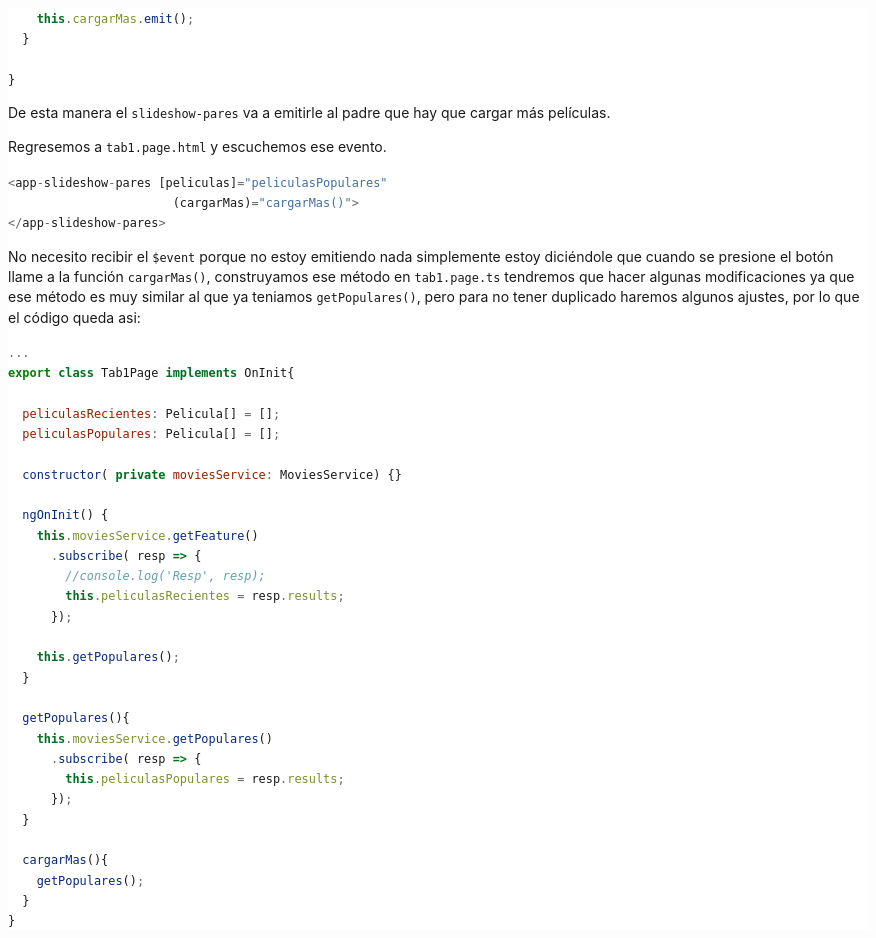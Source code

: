 ```js
    this.cargarMas.emit();
  }

}
```

De esta manera el `slideshow-pares` va a emitirle al padre que hay que cargar más películas.

Regresemos a `tab1.page.html` y escuchemos ese evento.

```js
<app-slideshow-pares [peliculas]="peliculasPopulares"
                       (cargarMas)="cargarMas()">
</app-slideshow-pares>
```

No necesito recibir el `$event` porque no estoy emitiendo nada simplemente estoy diciéndole que cuando se presione el botón llame a la función `cargarMas()`, construyamos ese
método en `tab1.page.ts` tendremos que hacer algunas modificaciones ya que ese método es muy similar al que ya teniamos `getPopulares()`, pero para no tener duplicado haremos algunos ajustes, por lo que el código queda asi:

```js
...
export class Tab1Page implements OnInit{

  peliculasRecientes: Pelicula[] = [];
  peliculasPopulares: Pelicula[] = [];

  constructor( private moviesService: MoviesService) {}

  ngOnInit() {
    this.moviesService.getFeature()
      .subscribe( resp => {
        //console.log('Resp', resp);
        this.peliculasRecientes = resp.results;
      });

    this.getPopulares();
  }

  getPopulares(){
    this.moviesService.getPopulares()
      .subscribe( resp => {
        this.peliculasPopulares = resp.results;
      });
  }

  cargarMas(){
    getPopulares();
  }
}

```
